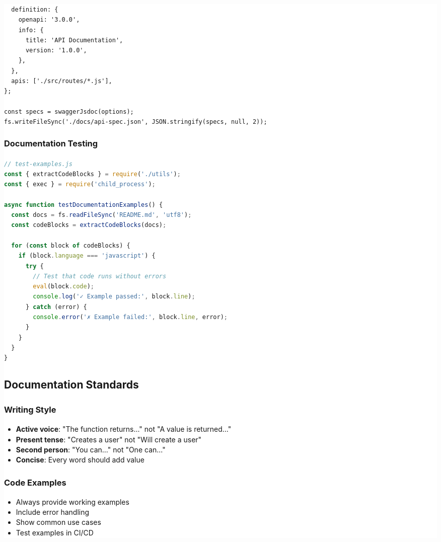 ```
  definition: {
    openapi: '3.0.0',
    info: {
      title: 'API Documentation',
      version: '1.0.0',
    },
  },
  apis: ['./src/routes/*.js'],
};

const specs = swaggerJsdoc(options);
fs.writeFileSync('./docs/api-spec.json', JSON.stringify(specs, null, 2));
```

### Documentation Testing
```javascript
// test-examples.js
const { extractCodeBlocks } = require('./utils');
const { exec } = require('child_process');

async function testDocumentationExamples() {
  const docs = fs.readFileSync('README.md', 'utf8');
  const codeBlocks = extractCodeBlocks(docs);
  
  for (const block of codeBlocks) {
    if (block.language === 'javascript') {
      try {
        // Test that code runs without errors
        eval(block.code);
        console.log('✓ Example passed:', block.line);
      } catch (error) {
        console.error('✗ Example failed:', block.line, error);
      }
    }
  }
}
```

## Documentation Standards

### Writing Style
- **Active voice**: "The function returns..." not "A value is returned..."
- **Present tense**: "Creates a user" not "Will create a user"
- **Second person**: "You can..." not "One can..."
- **Concise**: Every word should add value

### Code Examples
- Always provide working examples
- Include error handling
- Show common use cases
- Test examples in CI/CD
